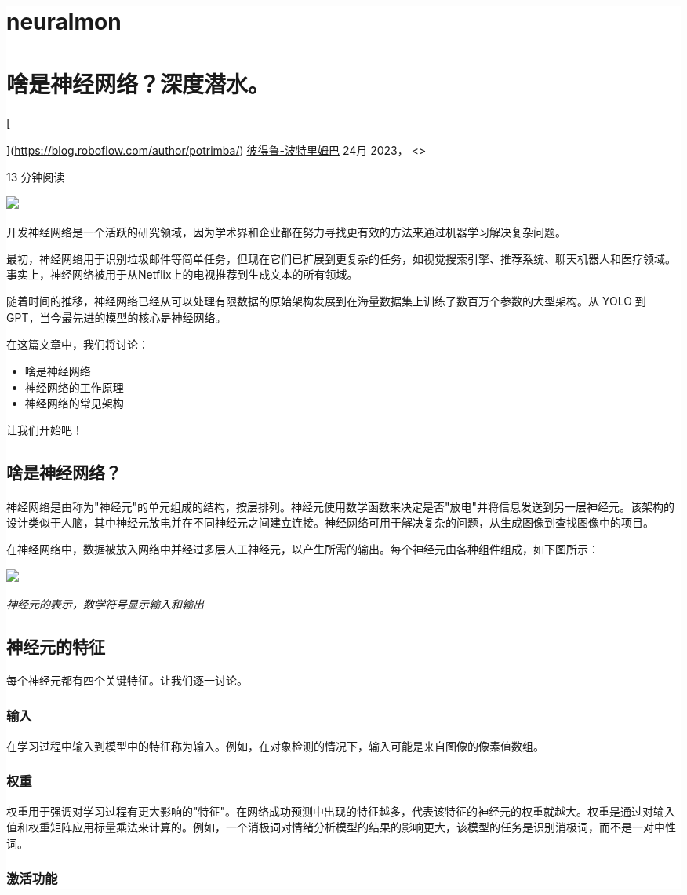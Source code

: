 # neuralmon

啥是神经网络？深度潜水。
=============

[

](https://blog.roboflow.com/author/potrimba/)
[彼得鲁-波特里姆巴](https://blog.roboflow.com/author/potrimba/)
24月 2023， <>

13 分钟阅读

![](https://blog.roboflow.com/content/images/size/w1000/2023/01/Blog-Image-Template---James-2.jpg)

开发神经网络是一个活跃的研究领域，因为学术界和企业都在努力寻找更有效的方法来通过机器学习解决复杂问题。

最初，神经网络用于识别垃圾邮件等简单任务，但现在它们已扩展到更复杂的任务，如视觉搜索引擎、推荐系统、聊天机器人和医疗领域。事实上，神经网络被用于从Netflix上的电视推荐到生成文本的所有领域。

随着时间的推移，神经网络已经从可以处理有限数据的原始架构发展到在海量数据集上训练了数百万个参数的大型架构。从 YOLO 到 GPT，当今最先进的模型的核心是神经网络。

在这篇文章中，我们将讨论：

-   啥是神经网络
-   神经网络的工作原理
-   神经网络的常见架构

让我们开始吧！

啥是神经网络？
--------

神经网络是由称为"神经元"的单元组成的结构，按层排列。神经元使用数学函数来决定是否"放电"并将信息发送到另一层神经元。该架构的设计类似于人脑，其中神经元放电并在不同神经元之间建立连接。神经网络可用于解决复杂的问题，从生成图像到查找图像中的项目。

在神经网络中，数据被放入网络中并经过多层人工神经元，以产生所需的输出。每个神经元由各种组件组成，如下图所示：

![](https://lh4.googleusercontent.com/iwnAvdV4pGAOYbrnibiwIfqRW5ufbzhEN9wXA1Pw713BT8VbSGCNN2HPcMJiSr6Bba9arls2xBwBy0Qm2fCIl13KRAcCvTf9SdbiK8TPrIiMtUtpXpA5hkBGhPhYEySdPUdvbwhwv5mkPEMO3QSVO1DUNOKL87Ep5jaNZ8okHtEkGYolN_CSidFG3YAcsQ)

*神经元的表示，数学符号显示输入和输出*

神经元的特征
------

每个神经元都有四个关键特征。让我们逐一讨论。

### 输入

在学习过程中输入到模型中的特征称为输入。例如，在对象检测的情况下，输入可能是来自图像的像素值数组。

### 权重

权重用于强调对学习过程有更大影响的"特征"。在网络成功预测中出现的特征越多，代表该特征的神经元的权重就越大。权重是通过对输入值和权重矩阵应用标量乘法来计算的。例如，一个消极词对情绪分析模型的结果的影响更大，该模型的任务是识别消极词，而不是一对中性词。

### 激活功能
